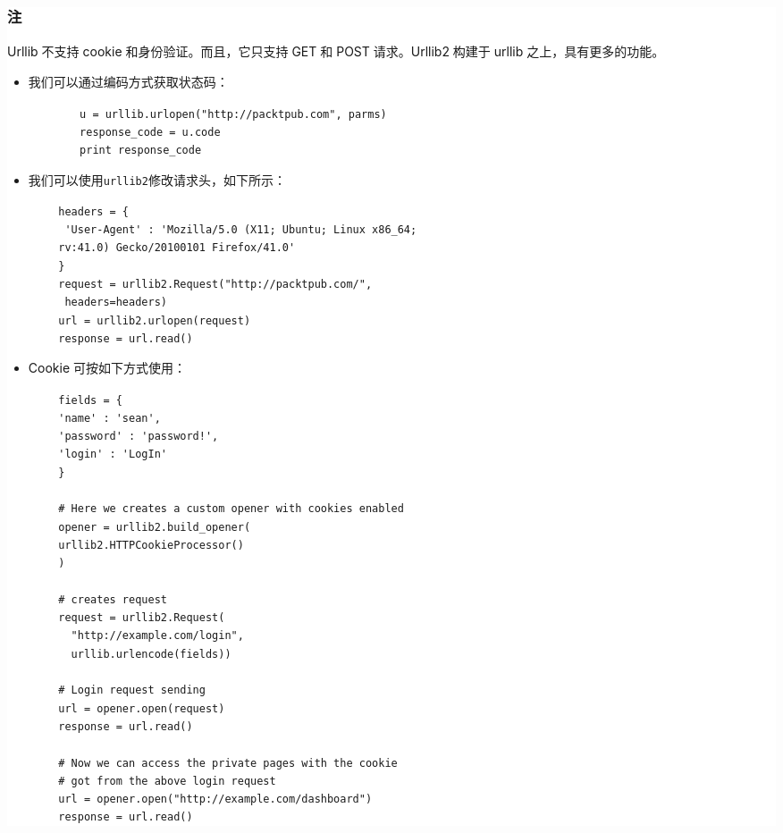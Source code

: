 ### 注

Urllib 不支持 cookie 和身份验证。而且，它只支持 GET 和 POST 请求。Urllib2 构建于 urllib 之上，具有更多的功能。

*   我们可以通过编码方式获取状态码：

    ```
            u = urllib.urlopen("http://packtpub.com", parms) 
            response_code = u.code 
            print response_code 

    ```

*   我们可以使用`urllib2`修改请求头，如下所示：

```
        headers = { 
         'User-Agent' : 'Mozilla/5.0 (X11; Ubuntu; Linux x86_64;
        rv:41.0) Gecko/20100101 Firefox/41.0' 
        }
        request = urllib2.Request("http://packtpub.com/",
         headers=headers)
        url = urllib2.urlopen(request)
        response = url.read()

```

*   Cookie 可按如下方式使用：

```
        fields = {  
        'name' : 'sean',  
        'password' : 'password!',  
        'login' : 'LogIn'  
        }  

        # Here we creates a custom opener with cookies enabled 
        opener = urllib2.build_opener(  
        urllib2.HTTPCookieProcessor()  
        )  

        # creates request 
        request = urllib2.Request(  
          "http://example.com/login",  
          urllib.urlencode(fields))  

        # Login request sending 
        url = opener.open(request)  
        response = url.read()  

        # Now we can access the private pages with the cookie  
        # got from the above login request 
        url = opener.open("http://example.com/dashboard")  
        response = url.read() 

```
